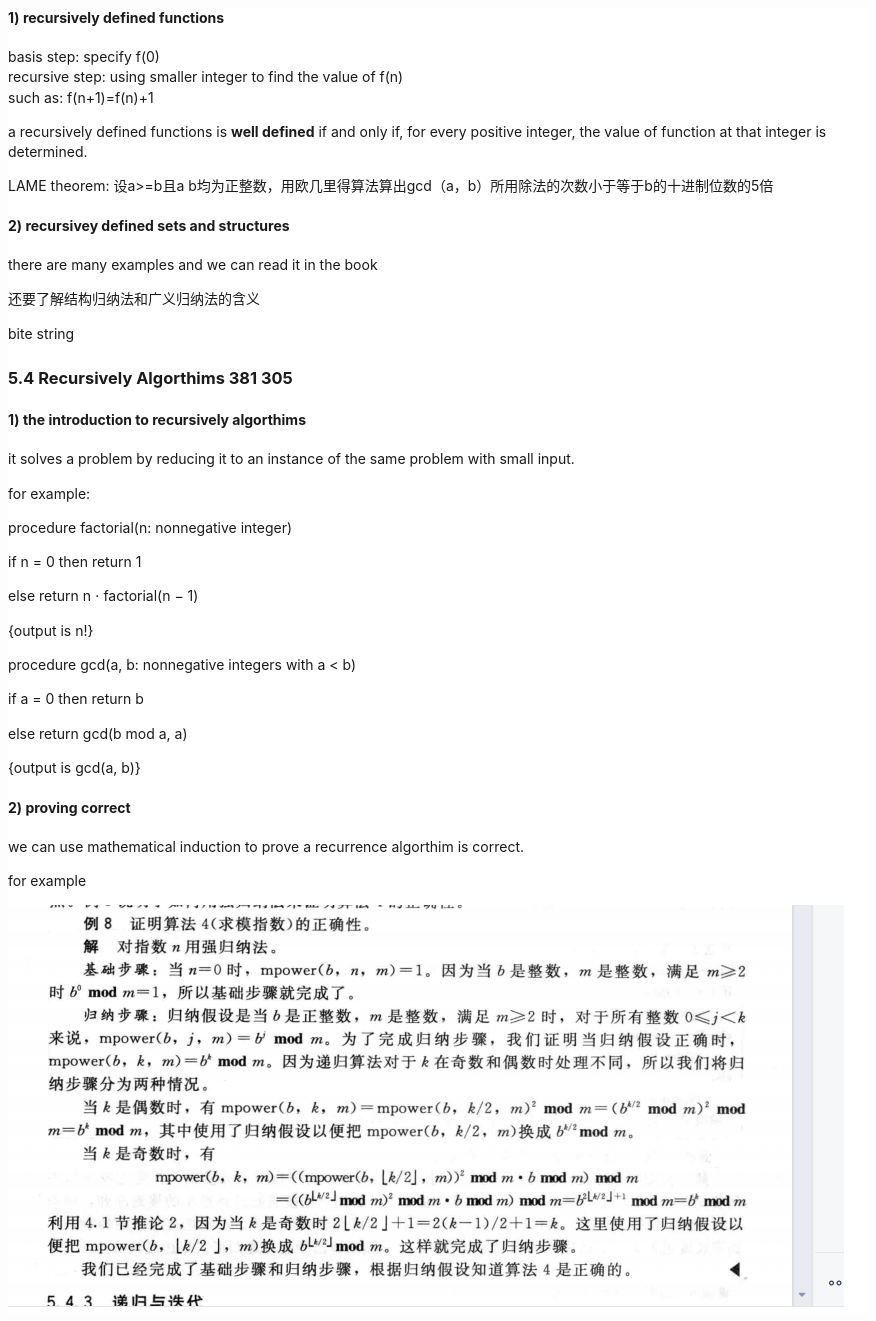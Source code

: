 #### 1) recursively defined functions

basis step: specify f(0)  
recursive step: using smaller integer to find the value of f(n)  
such as: f(n+1)=f(n)+1

a recursively defined functions is **well defined** if and only if, for every positive integer, the value of function at that integer is determined.

LAME theorem: 设a>=b且a b均为正整数，用欧几里得算法算出gcd（a，b）所用除法的次数小于等于b的十进制位数的5倍

#### 2) recursivey defined sets and structures

there are many examples and we can read it in the book

还要了解结构归纳法和广义归纳法的含义

bite string 

### 5.4 Recursively Algorthims 381 305

#### 1) the introduction to recursively algorthims

it solves a problem by reducing it to an instance of the same problem with small input.

for example:

procedure factorial(n: nonnegative integer)

if n = 0 then return 1

else return n ⋅ factorial(n − 1)

{output is n!}

procedure gcd(a, b: nonnegative integers with a < b)

if a = 0 then return b

else return gcd(b mod a, a)

{output is gcd(a, b)}

#### 2) proving correct

we can use mathematical induction to prove a recurrence algorthim is correct.

for example

​![note1](assets/note1-20230616144958-q4376tr.png)
